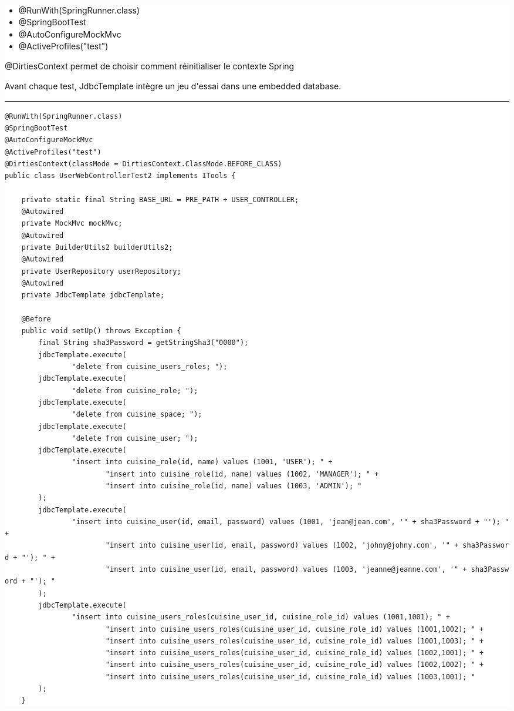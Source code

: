 * @RunWith(SpringRunner.class)
* @SpringBootTest
* @AutoConfigureMockMvc
* @ActiveProfiles("test")

@DirtiesContext permet de choisir comment réinitialiser le contexte Spring

Avant chaque test, JdbcTemplate intègre un jeu d'essai dans une embedded database.

---

    @RunWith(SpringRunner.class)
    @SpringBootTest
    @AutoConfigureMockMvc
    @ActiveProfiles("test")
    @DirtiesContext(classMode = DirtiesContext.ClassMode.BEFORE_CLASS)
    public class UserWebControllerTest2 implements ITools {

        private static final String BASE_URL = PRE_PATH + USER_CONTROLLER;
        @Autowired
        private MockMvc mockMvc;
        @Autowired
        private BuilderUtils2 builderUtils2;
        @Autowired
        private UserRepository userRepository;
        @Autowired
        private JdbcTemplate jdbcTemplate;

        @Before
        public void setUp() throws Exception {
            final String sha3Password = getStringSha3("0000");
            jdbcTemplate.execute(
                    "delete from cuisine_users_roles; ");
            jdbcTemplate.execute(
                    "delete from cuisine_role; ");
            jdbcTemplate.execute(
                    "delete from cuisine_space; ");
            jdbcTemplate.execute(
                    "delete from cuisine_user; ");
            jdbcTemplate.execute(
                    "insert into cuisine_role(id, name) values (1001, 'USER'); " +
                            "insert into cuisine_role(id, name) values (1002, 'MANAGER'); " +
                            "insert into cuisine_role(id, name) values (1003, 'ADMIN'); "
            );
            jdbcTemplate.execute(
                    "insert into cuisine_user(id, email, password) values (1001, 'jean@jean.com', '" + sha3Password + "'); " +
                            "insert into cuisine_user(id, email, password) values (1002, 'johny@johny.com', '" + sha3Password + "'); " +
                            "insert into cuisine_user(id, email, password) values (1003, 'jeanne@jeanne.com', '" + sha3Password + "'); "
            );
            jdbcTemplate.execute(
                    "insert into cuisine_users_roles(cuisine_user_id, cuisine_role_id) values (1001,1001); " +
                            "insert into cuisine_users_roles(cuisine_user_id, cuisine_role_id) values (1001,1002); " +
                            "insert into cuisine_users_roles(cuisine_user_id, cuisine_role_id) values (1001,1003); " +
                            "insert into cuisine_users_roles(cuisine_user_id, cuisine_role_id) values (1002,1001); " +
                            "insert into cuisine_users_roles(cuisine_user_id, cuisine_role_id) values (1002,1002); " +
                            "insert into cuisine_users_roles(cuisine_user_id, cuisine_role_id) values (1003,1001); "
            );
        }
